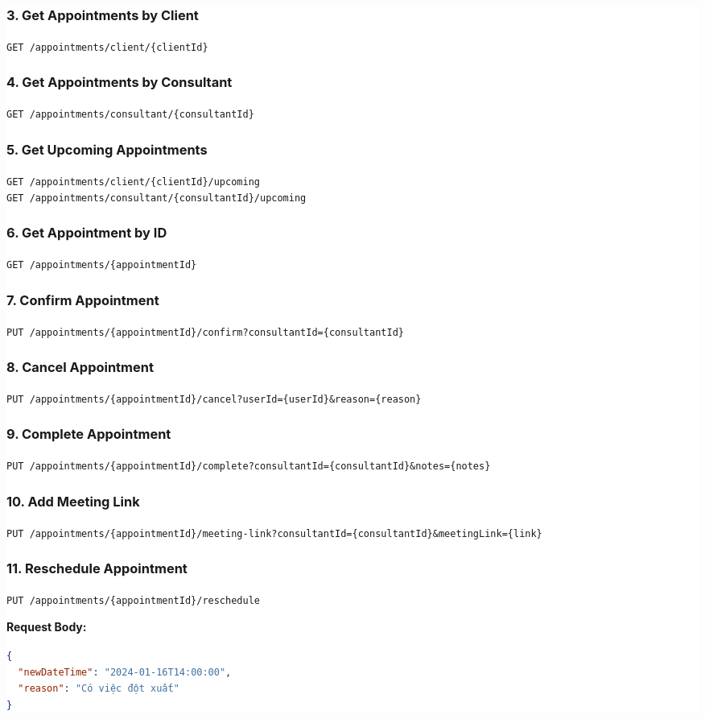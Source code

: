 ### 3. Get Appointments by Client
```
GET /appointments/client/{clientId}
```

### 4. Get Appointments by Consultant
```
GET /appointments/consultant/{consultantId}
```

### 5. Get Upcoming Appointments
```
GET /appointments/client/{clientId}/upcoming
GET /appointments/consultant/{consultantId}/upcoming
```

### 6. Get Appointment by ID
```
GET /appointments/{appointmentId}
```

### 7. Confirm Appointment
```
PUT /appointments/{appointmentId}/confirm?consultantId={consultantId}
```

### 8. Cancel Appointment
```
PUT /appointments/{appointmentId}/cancel?userId={userId}&reason={reason}
```

### 9. Complete Appointment
```
PUT /appointments/{appointmentId}/complete?consultantId={consultantId}&notes={notes}
```

### 10. Add Meeting Link
```
PUT /appointments/{appointmentId}/meeting-link?consultantId={consultantId}&meetingLink={link}
```

### 11. Reschedule Appointment
```
PUT /appointments/{appointmentId}/reschedule
```
**Request Body:**
```json
{
  "newDateTime": "2024-01-16T14:00:00",
  "reason": "Có việc đột xuất"
}
```
